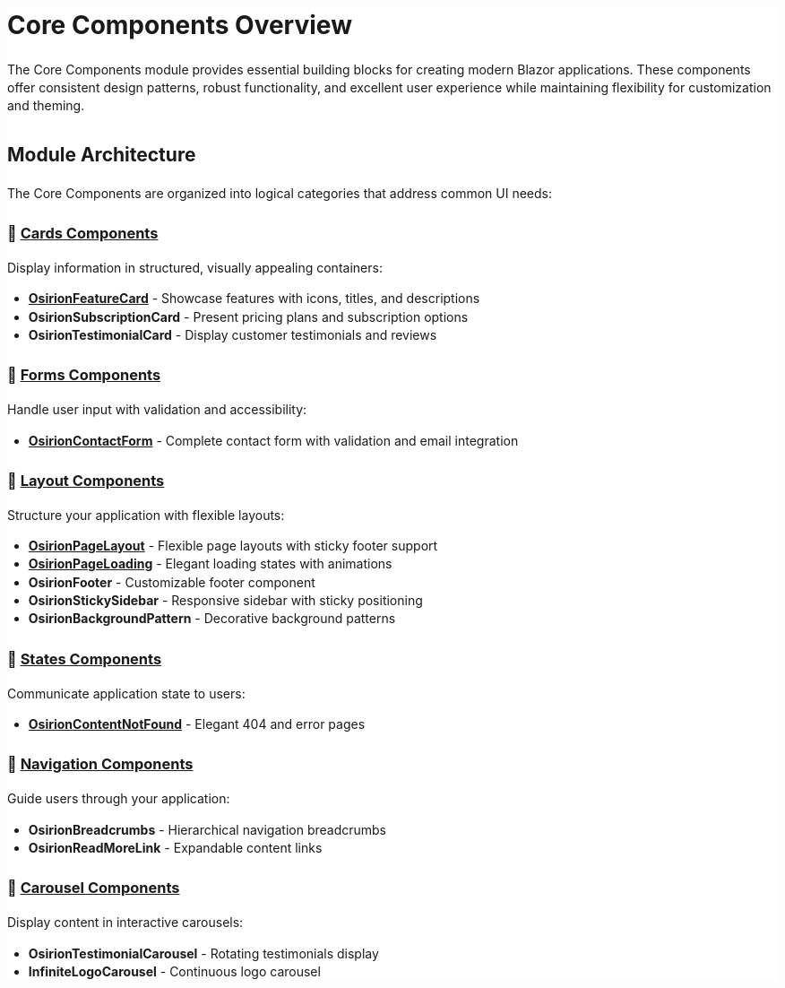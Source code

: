 
# Core Components Overview

The Core Components module provides essential building blocks for creating modern Blazor applications. These components offer consistent design patterns, robust functionality, and excellent user experience while maintaining flexibility for customization and theming.

## Module Architecture

The Core Components are organized into logical categories that address common UI needs:

### 🎴 [Cards Components](/docs/components/core/cards/)
Display information in structured, visually appealing containers:
- **[OsirionFeatureCard](/docs/components/core/cards/feature-card)** - Showcase features with icons, titles, and descriptions
- **OsirionSubscriptionCard** - Present pricing plans and subscription options
- **OsirionTestimonialCard** - Display customer testimonials and reviews

### 📝 [Forms Components](/docs/components/core/forms/)
Handle user input with validation and accessibility:
- **[OsirionContactForm](/docs/components/core/forms/contact-form)** - Complete contact form with validation and email integration

### 📐 [Layout Components](/docs/components/core/layout/)
Structure your application with flexible layouts:
- **[OsirionPageLayout](/docs/components/core/layout/page-layout)** - Flexible page layouts with sticky footer support
- **[OsirionPageLoading](/docs/components/core/layout/page-loading)** - Elegant loading states with animations
- **OsirionFooter** - Customizable footer component
- **OsirionStickySidebar** - Responsive sidebar with sticky positioning
- **OsirionBackgroundPattern** - Decorative background patterns

### 🔄 [States Components](/docs/components/core/states/)
Communicate application state to users:
- **[OsirionContentNotFound](/docs/components/core/states/content-not-found)** - Elegant 404 and error pages

### 🧭 [Navigation Components](/docs/components/core/navigation/)
Guide users through your application:
- **OsirionBreadcrumbs** - Hierarchical navigation breadcrumbs
- **OsirionReadMoreLink** - Expandable content links

### 🎠 [Carousel Components](/docs/components/core/carousels/)
Display content in interactive carousels:
- **OsirionTestimonialCarousel** - Rotating testimonials display
- **InfiniteLogoCarousel** - Continuous logo carousel
